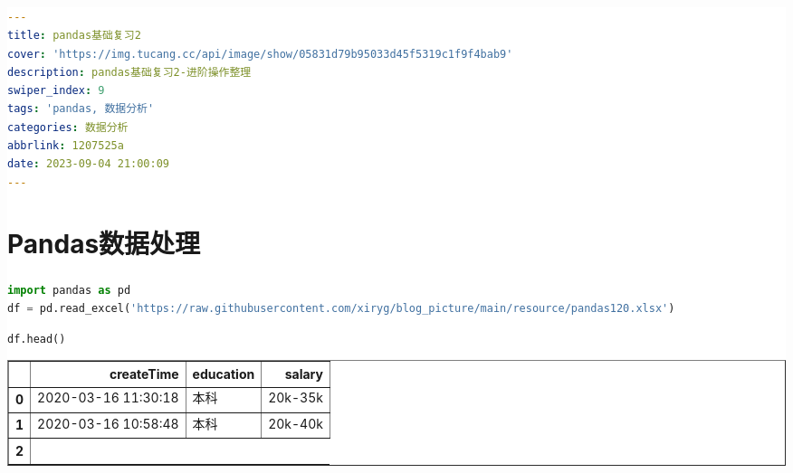 ```yaml
---
title: pandas基础复习2
cover: 'https://img.tucang.cc/api/image/show/05831d79b95033d45f5319c1f9f4bab9'
description: pandas基础复习2-进阶操作整理
swiper_index: 9
tags: 'pandas, 数据分析'
categories: 数据分析
abbrlink: 1207525a
date: 2023-09-04 21:00:09
---
```


# Pandas数据处理


```python
import pandas as pd
df = pd.read_excel('https://raw.githubusercontent.com/xiryg/blog_picture/main/resource/pandas120.xlsx')
```


```python
df.head()
```




<div>
<style scoped>
    .dataframe tbody tr th:only-of-type {
        vertical-align: middle;
    }

    .dataframe tbody tr th {
        vertical-align: top;
    }
    
    .dataframe thead th {
        text-align: right;
    }
</style>
<table border="1" class="dataframe">
  <thead>
    <tr style="text-align: right;">
      <th></th>
      <th>createTime</th>
      <th>education</th>
      <th>salary</th>
    </tr>
  </thead>
  <tbody>
    <tr>
      <th>0</th>
      <td>2020-03-16 11:30:18</td>
      <td>本科</td>
      <td>20k-35k</td>
    </tr>
    <tr>
      <th>1</th>
      <td>2020-03-16 10:58:48</td>
      <td>本科</td>
      <td>20k-40k</td>
    </tr>
    <tr>
      <th>2</th>
